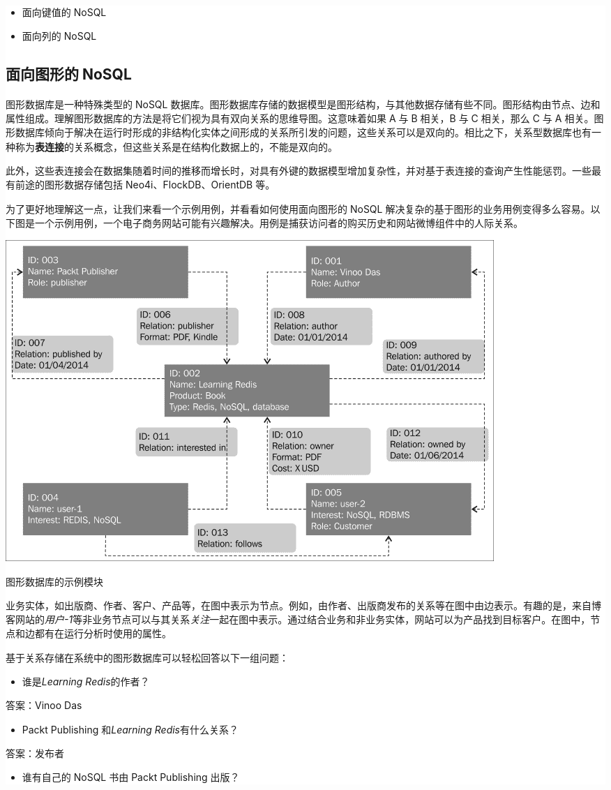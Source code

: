 +   面向键值的 NoSQL

+   面向列的 NoSQL

## 面向图形的 NoSQL

图形数据库是一种特殊类型的 NoSQL 数据库。图形数据库存储的数据模型是图形结构，与其他数据存储有些不同。图形结构由节点、边和属性组成。理解图形数据库的方法是将它们视为具有双向关系的思维导图。这意味着如果 A 与 B 相关，B 与 C 相关，那么 C 与 A 相关。图形数据库倾向于解决在运行时形成的非结构化实体之间形成的关系所引发的问题，这些关系可以是双向的。相比之下，关系型数据库也有一种称为**表连接**的关系概念，但这些关系是在结构化数据上的，不能是双向的。

此外，这些表连接会在数据集随着时间的推移而增长时，对具有外键的数据模型增加复杂性，并对基于表连接的查询产生性能惩罚。一些最有前途的图形数据存储包括 Neo4i、FlockDB、OrientDB 等。

为了更好地理解这一点，让我们来看一个示例用例，并看看如何使用面向图形的 NoSQL 解决复杂的基于图形的业务用例变得多么容易。以下图是一个示例用例，一个电子商务网站可能有兴趣解决。用例是捕获访问者的购买历史和网站微博组件中的人际关系。

![面向图形的 NoSQL](img/1794_01_02.jpg)

图形数据库的示例模块

业务实体，如出版商、作者、客户、产品等，在图中表示为节点。例如，由作者、出版商发布的关系等在图中由边表示。有趣的是，来自博客网站的*用户-1*等非业务节点可以与其关系*关注*一起在图中表示。通过结合业务和非业务实体，网站可以为产品找到目标客户。在图中，节点和边都有在运行分析时使用的属性。

基于关系存储在系统中的图形数据库可以轻松回答以下一组问题：

+   谁是*Learning Redis*的作者？

答案：Vinoo Das

+   Packt Publishing 和*Learning Redis*有什么关系？

答案：发布者

+   谁有自己的 NoSQL 书由 Packt Publishing 出版？
